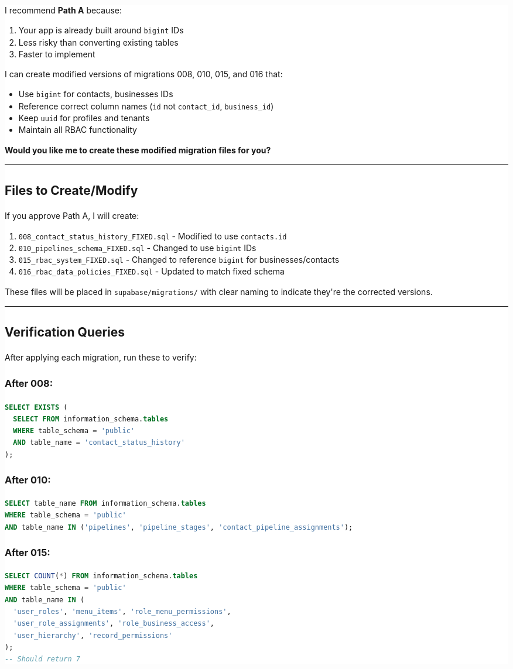 I recommend **Path A** because:
1. Your app is already built around `bigint` IDs
2. Less risky than converting existing tables
3. Faster to implement

I can create modified versions of migrations 008, 010, 015, and 016 that:
- Use `bigint` for contacts, businesses IDs
- Reference correct column names (`id` not `contact_id`, `business_id`)
- Keep `uuid` for profiles and tenants
- Maintain all RBAC functionality

**Would you like me to create these modified migration files for you?**

---

## Files to Create/Modify

If you approve Path A, I will create:

1. `008_contact_status_history_FIXED.sql` - Modified to use `contacts.id`
2. `010_pipelines_schema_FIXED.sql` - Changed to use `bigint` IDs
3. `015_rbac_system_FIXED.sql` - Changed to reference `bigint` for businesses/contacts
4. `016_rbac_data_policies_FIXED.sql` - Updated to match fixed schema

These files will be placed in `supabase/migrations/` with clear naming to indicate they're the corrected versions.

---

## Verification Queries

After applying each migration, run these to verify:

### After 008:
```sql
SELECT EXISTS (
  SELECT FROM information_schema.tables 
  WHERE table_schema = 'public' 
  AND table_name = 'contact_status_history'
);
```

### After 010:
```sql
SELECT table_name FROM information_schema.tables 
WHERE table_schema = 'public' 
AND table_name IN ('pipelines', 'pipeline_stages', 'contact_pipeline_assignments');
```

### After 015:
```sql
SELECT COUNT(*) FROM information_schema.tables 
WHERE table_schema = 'public' 
AND table_name IN (
  'user_roles', 'menu_items', 'role_menu_permissions',
  'user_role_assignments', 'role_business_access',
  'user_hierarchy', 'record_permissions'
);
-- Should return 7
```
